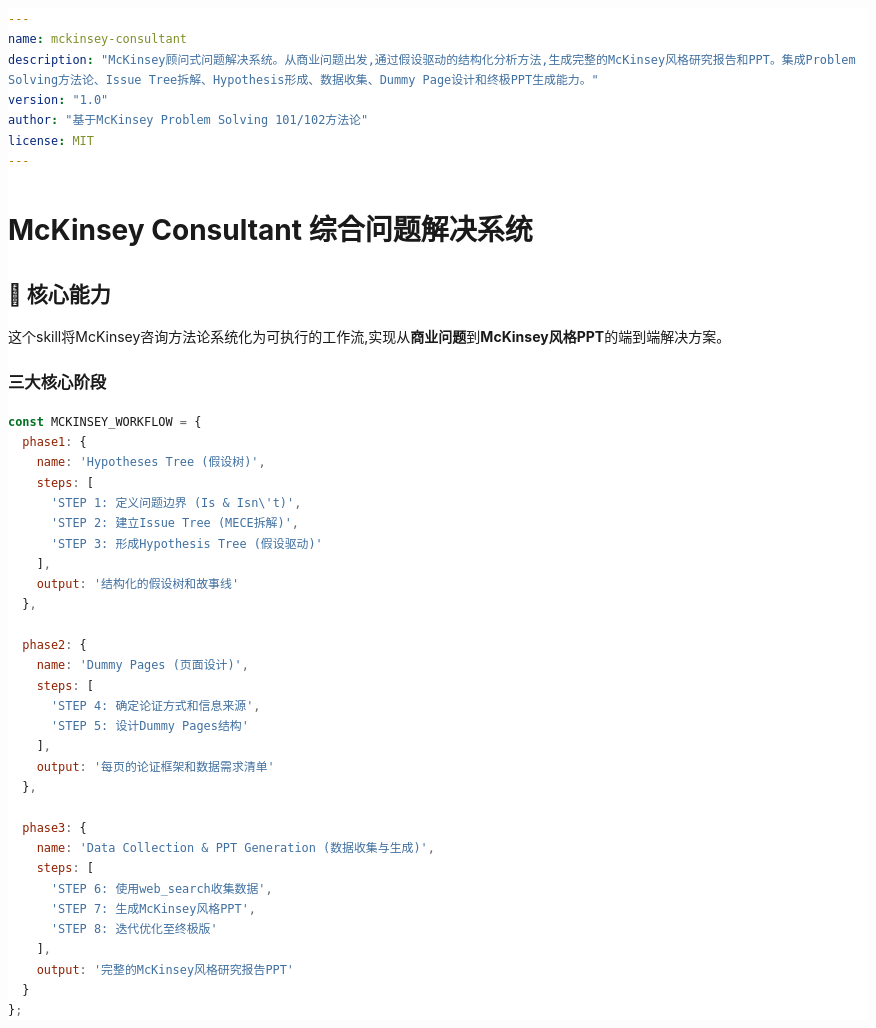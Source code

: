 ```yaml
---
name: mckinsey-consultant
description: "McKinsey顾问式问题解决系统。从商业问题出发,通过假设驱动的结构化分析方法,生成完整的McKinsey风格研究报告和PPT。集成Problem Solving方法论、Issue Tree拆解、Hypothesis形成、数据收集、Dummy Page设计和终极PPT生成能力。"
version: "1.0"
author: "基于McKinsey Problem Solving 101/102方法论"
license: MIT
---
```


# McKinsey Consultant 综合问题解决系统

## 🎯 核心能力

这个skill将McKinsey咨询方法论系统化为可执行的工作流,实现从**商业问题**到**McKinsey风格PPT**的端到端解决方案。

### 三大核心阶段

```javascript
const MCKINSEY_WORKFLOW = {
  phase1: {
    name: 'Hypotheses Tree (假设树)',
    steps: [
      'STEP 1: 定义问题边界 (Is & Isn\'t)',
      'STEP 2: 建立Issue Tree (MECE拆解)',
      'STEP 3: 形成Hypothesis Tree (假设驱动)'
    ],
    output: '结构化的假设树和故事线'
  },
  
  phase2: {
    name: 'Dummy Pages (页面设计)',
    steps: [
      'STEP 4: 确定论证方式和信息来源',
      'STEP 5: 设计Dummy Pages结构'
    ],
    output: '每页的论证框架和数据需求清单'
  },
  
  phase3: {
    name: 'Data Collection & PPT Generation (数据收集与生成)',
    steps: [
      'STEP 6: 使用web_search收集数据',
      'STEP 7: 生成McKinsey风格PPT',
      'STEP 8: 迭代优化至终极版'
    ],
    output: '完整的McKinsey风格研究报告PPT'
  }
};
```
